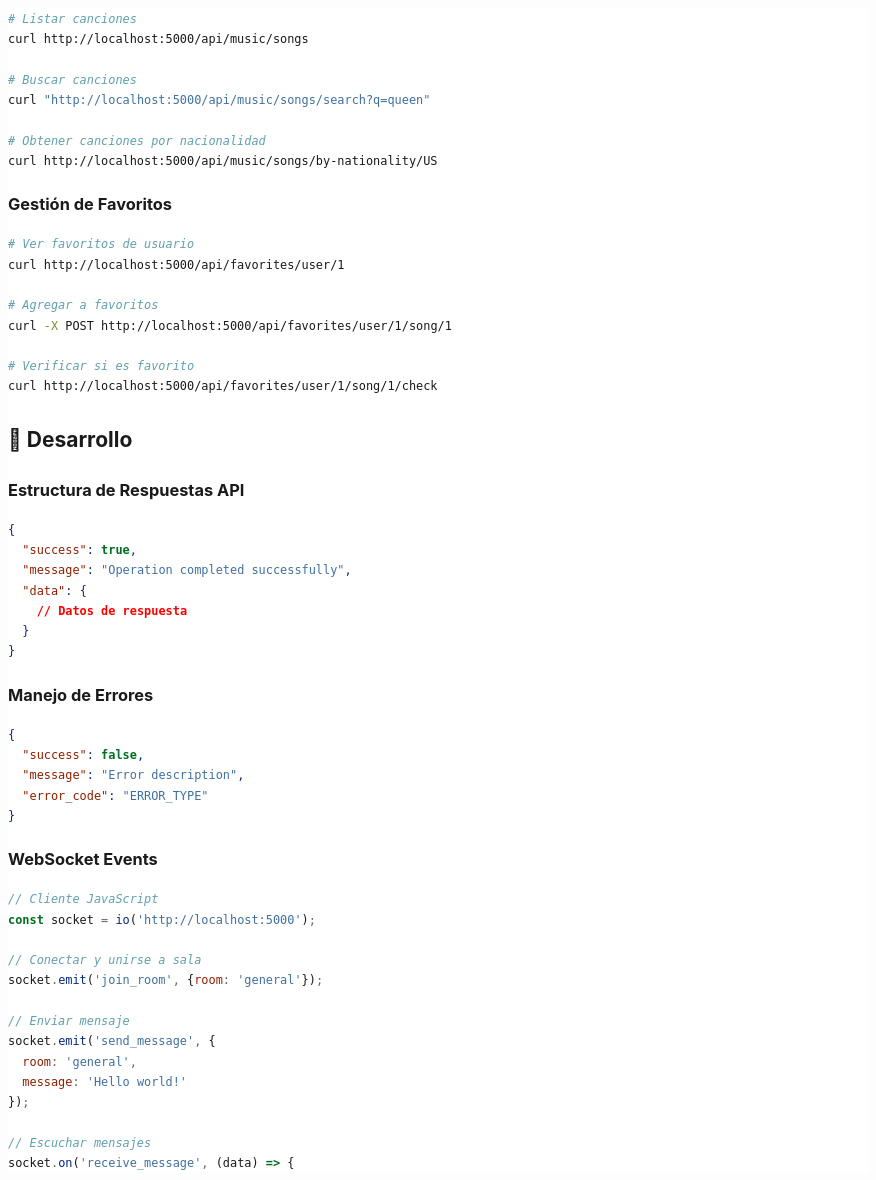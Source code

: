 ```bash
# Listar canciones
curl http://localhost:5000/api/music/songs

# Buscar canciones
curl "http://localhost:5000/api/music/songs/search?q=queen"

# Obtener canciones por nacionalidad
curl http://localhost:5000/api/music/songs/by-nationality/US
```

### Gestión de Favoritos

```bash
# Ver favoritos de usuario
curl http://localhost:5000/api/favorites/user/1

# Agregar a favoritos
curl -X POST http://localhost:5000/api/favorites/user/1/song/1

# Verificar si es favorito
curl http://localhost:5000/api/favorites/user/1/song/1/check
```

## 🔧 Desarrollo

### Estructura de Respuestas API

```json
{
  "success": true,
  "message": "Operation completed successfully",
  "data": {
    // Datos de respuesta
  }
}
```

### Manejo de Errores

```json
{
  "success": false,
  "message": "Error description",
  "error_code": "ERROR_TYPE"
}
```

### WebSocket Events

```javascript
// Cliente JavaScript
const socket = io('http://localhost:5000');

// Conectar y unirse a sala
socket.emit('join_room', {room: 'general'});

// Enviar mensaje
socket.emit('send_message', {
  room: 'general',
  message: 'Hello world!'
});

// Escuchar mensajes
socket.on('receive_message', (data) => {
```